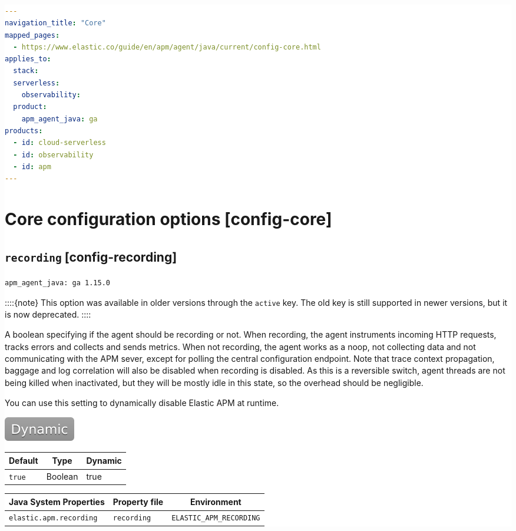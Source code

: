 ```yaml
---
navigation_title: "Core"
mapped_pages:
  - https://www.elastic.co/guide/en/apm/agent/java/current/config-core.html
applies_to:
  stack:
  serverless:
    observability:
  product:
    apm_agent_java: ga
products:
  - id: cloud-serverless
  - id: observability
  - id: apm
---
```


# Core configuration options [config-core]

## `recording` [config-recording]

```{applies_to}
apm_agent_java: ga 1.15.0
```

::::{note}
This option was available in older versions through the `active` key. The old key is still supported in newer versions, but it is now deprecated.
::::


A boolean specifying if the agent should be recording or not. When recording, the agent instruments incoming HTTP requests, tracks errors and collects and sends metrics. When not recording, the agent works as a noop, not collecting data and not communicating with the APM sever, except for polling the central configuration endpoint. Note that trace context propagation, baggage and log correlation will also be disabled when recording is disabled. As this is a reversible switch, agent threads are not being killed when inactivated, but they will be mostly idle in this state, so the overhead should be negligible.

You can use this setting to dynamically disable Elastic APM at runtime.

[![dynamic config](images/dynamic-config.svg "") ](/reference/configuration.md#configuration-dynamic)

| Default | Type | Dynamic |
| --- | --- | --- |
| `true` | Boolean | true |

| Java System Properties | Property file | Environment |
| --- | --- | --- |
| `elastic.apm.recording` | `recording` | `ELASTIC_APM_RECORDING` |

